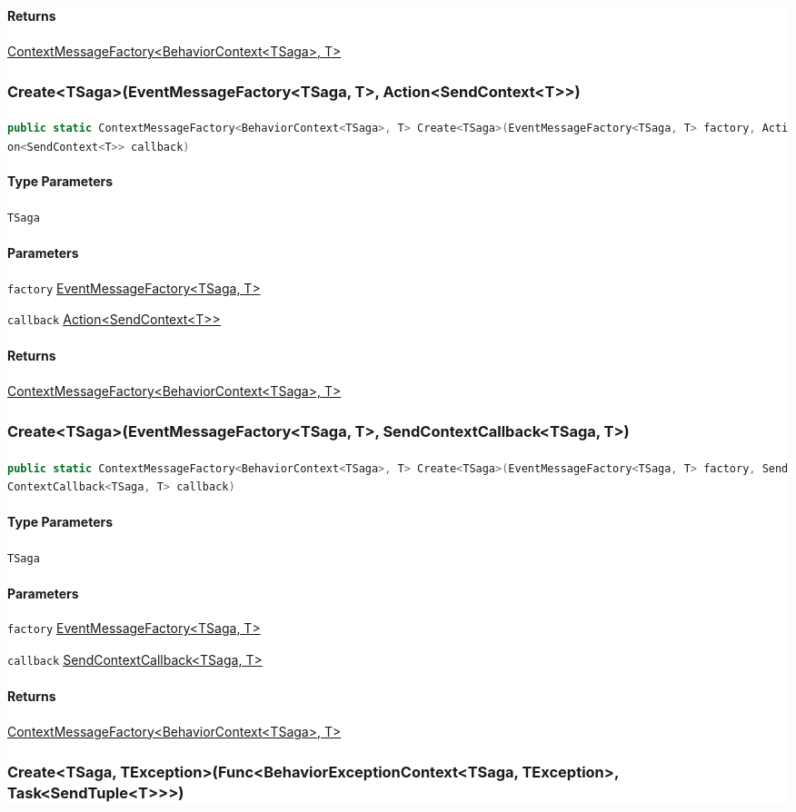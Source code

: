 #### Returns

[ContextMessageFactory\<BehaviorContext\<TSaga\>, T\>](../masstransit-sagastatemachine/contextmessagefactory-2)<br/>

### **Create\<TSaga\>(EventMessageFactory\<TSaga, T\>, Action\<SendContext\<T\>\>)**

```csharp
public static ContextMessageFactory<BehaviorContext<TSaga>, T> Create<TSaga>(EventMessageFactory<TSaga, T> factory, Action<SendContext<T>> callback)
```

#### Type Parameters

`TSaga`<br/>

#### Parameters

`factory` [EventMessageFactory\<TSaga, T\>](../../masstransit-abstractions/masstransit/eventmessagefactory-2)<br/>

`callback` [Action\<SendContext\<T\>\>](https://learn.microsoft.com/en-us/dotnet/api/system.action-1)<br/>

#### Returns

[ContextMessageFactory\<BehaviorContext\<TSaga\>, T\>](../masstransit-sagastatemachine/contextmessagefactory-2)<br/>

### **Create\<TSaga\>(EventMessageFactory\<TSaga, T\>, SendContextCallback\<TSaga, T\>)**

```csharp
public static ContextMessageFactory<BehaviorContext<TSaga>, T> Create<TSaga>(EventMessageFactory<TSaga, T> factory, SendContextCallback<TSaga, T> callback)
```

#### Type Parameters

`TSaga`<br/>

#### Parameters

`factory` [EventMessageFactory\<TSaga, T\>](../../masstransit-abstractions/masstransit/eventmessagefactory-2)<br/>

`callback` [SendContextCallback\<TSaga, T\>](../../masstransit-abstractions/masstransit/sendcontextcallback-2)<br/>

#### Returns

[ContextMessageFactory\<BehaviorContext\<TSaga\>, T\>](../masstransit-sagastatemachine/contextmessagefactory-2)<br/>

### **Create\<TSaga, TException\>(Func\<BehaviorExceptionContext\<TSaga, TException\>, Task\<SendTuple\<T\>\>\>)**
